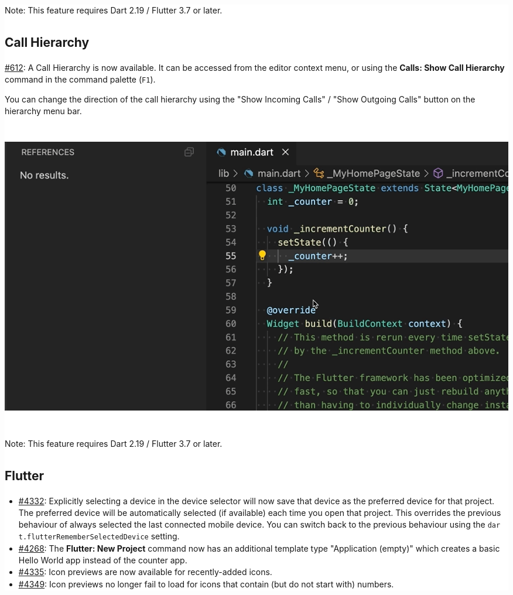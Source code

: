 Note: This feature requires Dart 2.19 / Flutter 3.7 or later.

## Call Hierarchy

[#612](https://github.com/Dart-Code/Dart-Code/issues/612): A Call Hierarchy is now available. It can be accessed from the editor context menu, or using the **Calls: Show Call Hierarchy** command in the command palette (`F1`).

You can change the direction of the call hierarchy using the "Show Incoming Calls" / "Show Outgoing Calls" button on the hierarchy menu bar.

<img loading="lazy" src="/images/release_notes/v3.58/call_hierarchy.gif" width="964" height="514" />

Note: This feature requires Dart 2.19 / Flutter 3.7 or later.

## Flutter

- [#4332](https://github.com/Dart-Code/Dart-Code/issues/4332): Explicitly selecting a device in the device selector will now save that device as the preferred device for that project. The preferred device will be automatically selected (if available) each time you open that project. This overrides the previous behaviour of always selected the last connected mobile device. You can switch back to the previous behaviour using the `dart.flutterRememberSelectedDevice` setting.
- [#4268](https://github.com/Dart-Code/Dart-Code/issues/4268): The **Flutter: New Project** command now has an additional template type "Application (empty)" which creates a basic Hello World app instead of the counter app.
- [#4335](https://github.com/Dart-Code/Dart-Code/issues/4335): Icon previews are now available for recently-added icons.
- [#4349](https://github.com/Dart-Code/Dart-Code/issues/4349): Icon previews no longer fail to load for icons that contain (but do not start with) numbers.
